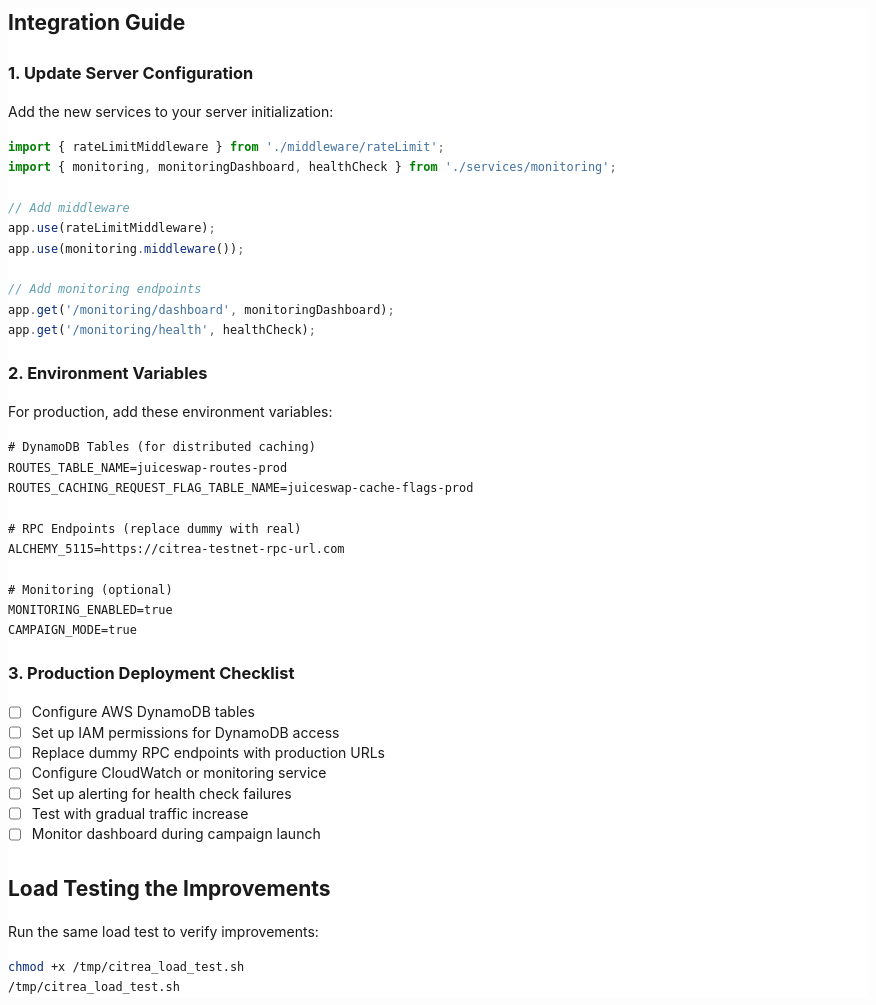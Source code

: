 ## Integration Guide

### 1. Update Server Configuration

Add the new services to your server initialization:

```typescript
import { rateLimitMiddleware } from './middleware/rateLimit';
import { monitoring, monitoringDashboard, healthCheck } from './services/monitoring';

// Add middleware
app.use(rateLimitMiddleware);
app.use(monitoring.middleware());

// Add monitoring endpoints
app.get('/monitoring/dashboard', monitoringDashboard);
app.get('/monitoring/health', healthCheck);
```

### 2. Environment Variables

For production, add these environment variables:

```env
# DynamoDB Tables (for distributed caching)
ROUTES_TABLE_NAME=juiceswap-routes-prod
ROUTES_CACHING_REQUEST_FLAG_TABLE_NAME=juiceswap-cache-flags-prod

# RPC Endpoints (replace dummy with real)
ALCHEMY_5115=https://citrea-testnet-rpc-url.com

# Monitoring (optional)
MONITORING_ENABLED=true
CAMPAIGN_MODE=true
```

### 3. Production Deployment Checklist

- [ ] Configure AWS DynamoDB tables
- [ ] Set up IAM permissions for DynamoDB access
- [ ] Replace dummy RPC endpoints with production URLs
- [ ] Configure CloudWatch or monitoring service
- [ ] Set up alerting for health check failures
- [ ] Test with gradual traffic increase
- [ ] Monitor dashboard during campaign launch

## Load Testing the Improvements

Run the same load test to verify improvements:

```bash
chmod +x /tmp/citrea_load_test.sh
/tmp/citrea_load_test.sh
```
